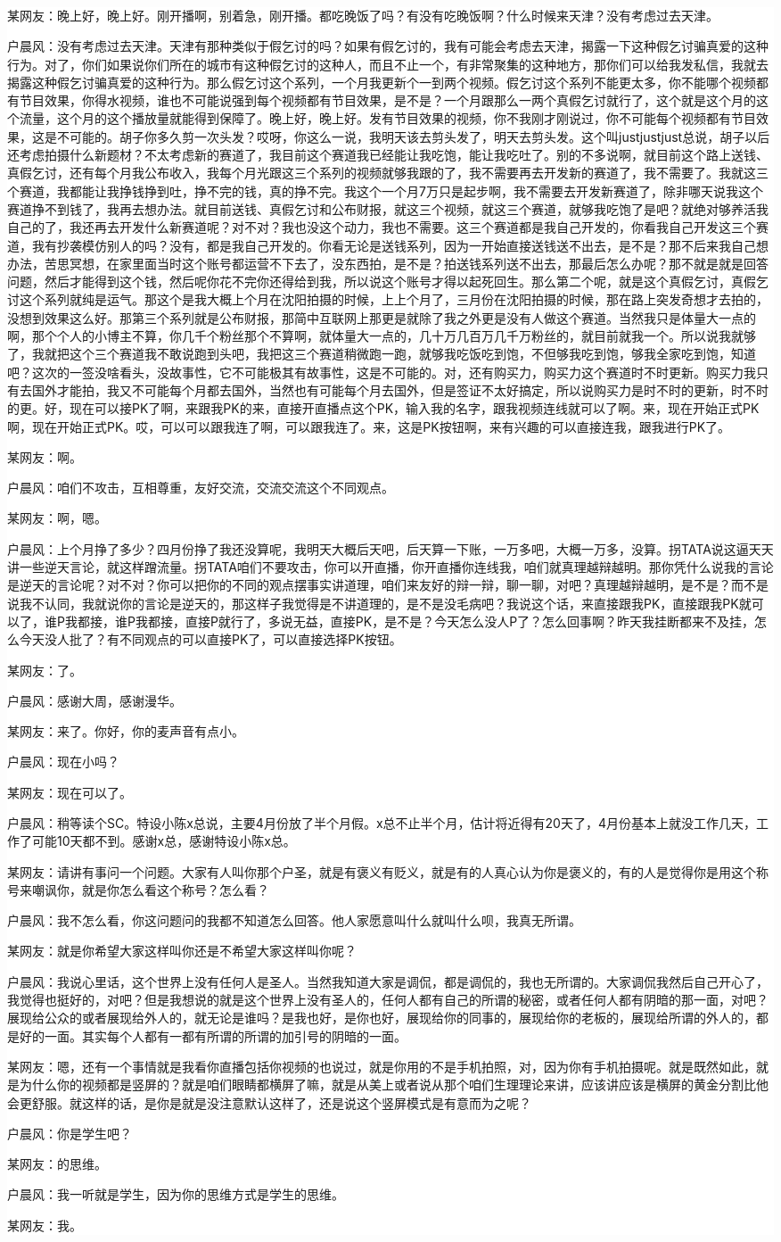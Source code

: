 某网友：晚上好，晚上好。刚开播啊，别着急，刚开播。都吃晚饭了吗？有没有吃晚饭啊？什么时候来天津？没有考虑过去天津。

户晨风：没有考虑过去天津。天津有那种类似于假乞讨的吗？如果有假乞讨的，我有可能会考虑去天津，揭露一下这种假乞讨骗真爱的这种行为。对了，你们如果说你们所在的城市有这种假乞讨的这种人，而且不止一个，有非常聚集的这种地方，那你们可以给我发私信，我就去揭露这种假乞讨骗真爱的这种行为。那么假乞讨这个系列，一个月我更新个一到两个视频。假乞讨这个系列不能更太多，你不能哪个视频都有节目效果，你得水视频，谁也不可能说强到每个视频都有节目效果，是不是？一个月跟那么一两个真假乞讨就行了，这个就是这个月的这个流量，这个月的这个播放量就能得到保障了。晚上好，晚上好。发有节目效果的视频，你不我刚才刚说过，你不可能每个视频都有节目效果，这是不可能的。胡子你多久剪一次头发？哎呀，你这么一说，我明天该去剪头发了，明天去剪头发。这个叫justjustjust总说，胡子以后还考虑拍摄什么新题材？不太考虑新的赛道了，我目前这个赛道我已经能让我吃饱，能让我吃吐了。别的不多说啊，就目前这个路上送钱、真假乞讨，还有每个月我公布收入，我每个月光跟这三个系列的视频就够我跟的了，我不需要再去开发新的赛道了，我不需要了。我就这三个赛道，我都能让我挣钱挣到吐，挣不完的钱，真的挣不完。我这个一个月7万只是起步啊，我不需要去开发新赛道了，除非哪天说我这个赛道挣不到钱了，我再去想办法。就目前送钱、真假乞讨和公布财报，就这三个视频，就这三个赛道，就够我吃饱了是吧？就绝对够养活我自己的了，我还再去开发什么新赛道呢？对不对？我也没这个动力，我也不需要。这三个赛道都是我自己开发的，你看我自己开发这三个赛道，我有抄袭模仿别人的吗？没有，都是我自己开发的。你看无论是送钱系列，因为一开始直接送钱送不出去，是不是？那不后来我自己想办法，苦思冥想，在家里面当时这个账号都运营不下去了，没东西拍，是不是？拍送钱系列送不出去，那最后怎么办呢？那不就是就是回答问题，然后才能得到这个钱，然后呢你花不完你还得给到我，所以说这个账号才得以起死回生。那么第二个呢，就是这个真假乞讨，真假乞讨这个系列就纯是运气。那这个是我大概上个月在沈阳拍摄的时候，上上个月了，三月份在沈阳拍摄的时候，那在路上突发奇想才去拍的，没想到效果这么好。那第三个系列就是公布财报，那简中互联网上那更是就除了我之外更是没有人做这个赛道。当然我只是体量大一点的啊，那个个人的小博主不算，你几千个粉丝那个不算啊，就体量大一点的，几十万几百万几千万粉丝的，就目前就我一个。所以说我就够了，我就把这个三个赛道我不敢说跑到头吧，我把这三个赛道稍微跑一跑，就够我吃饭吃到饱，不但够我吃到饱，够我全家吃到饱，知道吧？这次的一签没啥看头，没故事性，它不可能极其有故事性，这是不可能的。对，还有购买力，购买力这个赛道时不时更新。购买力我只有去国外才能拍，我又不可能每个月都去国外，当然也有可能每个月去国外，但是签证不太好搞定，所以说购买力是时不时的更新，时不时的更。好，现在可以接PK了啊，来跟我PK的来，直接开直播点这个PK，输入我的名字，跟我视频连线就可以了啊。来，现在开始正式PK啊，现在开始正式PK。哎，可以可以跟我连了啊，可以跟我连了。来，这是PK按钮啊，来有兴趣的可以直接连我，跟我进行PK了。

某网友：啊。

户晨风：咱们不攻击，互相尊重，友好交流，交流交流这个不同观点。

某网友：啊，嗯。

户晨风：上个月挣了多少？四月份挣了我还没算呢，我明天大概后天吧，后天算一下账，一万多吧，大概一万多，没算。拐TATA说这逼天天讲一些逆天言论，就这样蹭流量。拐TATA咱们不要攻击，你可以开直播，你开直播你连线我，咱们就真理越辩越明。那你凭什么说我的言论是逆天的言论呢？对不对？你可以把你的不同的观点摆事实讲道理，咱们来友好的辩一辩，聊一聊，对吧？真理越辩越明，是不是？而不是说我不认同，我就说你的言论是逆天的，那这样子我觉得是不讲道理的，是不是没毛病吧？我说这个话，来直接跟我PK，直接跟我PK就可以了，谁P我都接，谁P我都接，直接P就行了，多说无益，直接PK，是不是？今天怎么没人P了？怎么回事啊？昨天我挂断都来不及挂，怎么今天没人批了？有不同观点的可以直接PK了，可以直接选择PK按钮。

某网友：了。

户晨风：感谢大周，感谢漫华。

某网友：来了。你好，你的麦声音有点小。

户晨风：现在小吗？

某网友：现在可以了。

户晨风：稍等读个SC。特设小陈x总说，主要4月份放了半个月假。x总不止半个月，估计将近得有20天了，4月份基本上就没工作几天，工作了可能10天都不到。感谢x总，感谢特设小陈x总。

某网友：请讲有事问一个问题。大家有人叫你那个户圣，就是有褒义有贬义，就是有的人真心认为你是褒义的，有的人是觉得你是用这个称号来嘲讽你，就是你怎么看这个称号？怎么看？

户晨风：我不怎么看，你这问题问的我都不知道怎么回答。他人家愿意叫什么就叫什么呗，我真无所谓。

某网友：就是你希望大家这样叫你还是不希望大家这样叫你呢？

户晨风：我说心里话，这个世界上没有任何人是圣人。当然我知道大家是调侃，都是调侃的，我也无所谓的。大家调侃我然后自己开心了，我觉得也挺好的，对吧？但是我想说的就是这个世界上没有圣人的，任何人都有自己的所谓的秘密，或者任何人都有阴暗的那一面，对吧？展现给公众的或者展现给外人的，就无论是谁吗？是我也好，是你也好，展现给你的同事的，展现给你的老板的，展现给所谓的外人的，都是好的一面。其实每个人都有一都有所谓的所谓的加引号的阴暗的一面。

某网友：嗯，还有一个事情就是我看你直播包括你视频的也说过，就是你用的不是手机拍照，对，因为你有手机拍摄呢。就是既然如此，就是为什么你的视频都是竖屏的？就是咱们眼睛都横屏了嘛，就是从美上或者说从那个咱们生理理论来讲，应该讲应该是横屏的黄金分割比他会更舒服。就这样的话，是你是就是没注意默认这样了，还是说这个竖屏模式是有意而为之呢？

户晨风：你是学生吧？

某网友：的思维。

户晨风：我一听就是学生，因为你的思维方式是学生的思维。

某网友：我。
